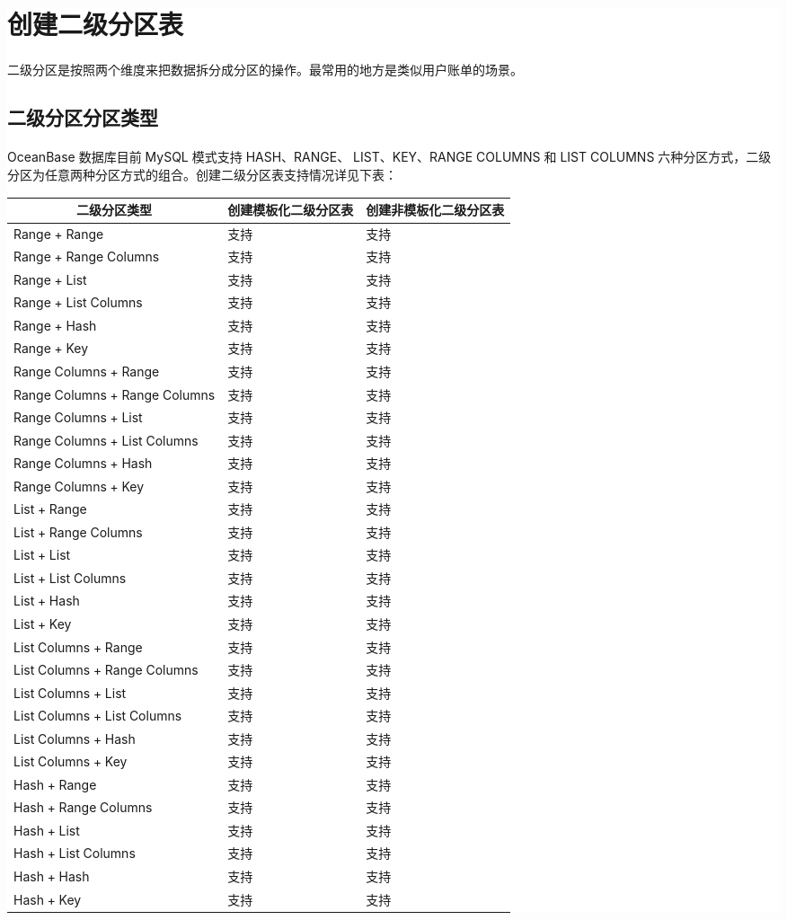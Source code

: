 创建二级分区表 
============================

二级分区是按照两个维度来把数据拆分成分区的操作。最常用的地方是类似用户账单的场景。

二级分区分区类型 
-----------------------------

OceanBase 数据库目前 MySQL 模式支持 HASH、RANGE、 LIST、KEY、RANGE COLUMNS 和 LIST COLUMNS 六种分区方式，二级分区为任意两种分区方式的组合。创建二级分区表支持情况详见下表：


|            二级分区类型             | 创建模板化二级分区表 | 创建非模板化二级分区表 |
|-------------------------------|------------|-------------|
| Range + Range                 | 支持         | 支持          |
| Range + Range Columns         | 支持         | 支持          |
| Range + List                  | 支持         | 支持          |
| Range + List Columns          | 支持         | 支持          |
| Range + Hash                  | 支持         | 支持          |
| Range + Key                   | 支持         | 支持          |
| Range Columns + Range         | 支持         | 支持          |
| Range Columns + Range Columns | 支持         | 支持          |
| Range Columns + List          | 支持         | 支持          |
| Range Columns + List Columns  | 支持         | 支持          |
| Range Columns + Hash          | 支持         | 支持          |
| Range Columns + Key           | 支持         | 支持          |
| List + Range                  | 支持         | 支持          |
| List + Range Columns          | 支持         | 支持          |
| List + List                   | 支持         | 支持          |
| List + List Columns           | 支持         | 支持          |
| List + Hash                   | 支持         | 支持          |
| List + Key                    | 支持         | 支持          |
| List Columns + Range          | 支持         | 支持          |
| List Columns + Range Columns  | 支持         | 支持          |
| List Columns + List           | 支持         | 支持          |
| List Columns + List Columns   | 支持         | 支持          |
| List Columns + Hash           | 支持         | 支持          |
| List Columns + Key            | 支持         | 支持          |
| Hash + Range                  | 支持         | 支持          |
| Hash + Range Columns          | 支持         | 支持          |
| Hash + List                   | 支持         | 支持          |
| Hash + List Columns           | 支持         | 支持          |
| Hash + Hash                   | 支持         | 支持          |
| Hash + Key                    | 支持         | 支持          |